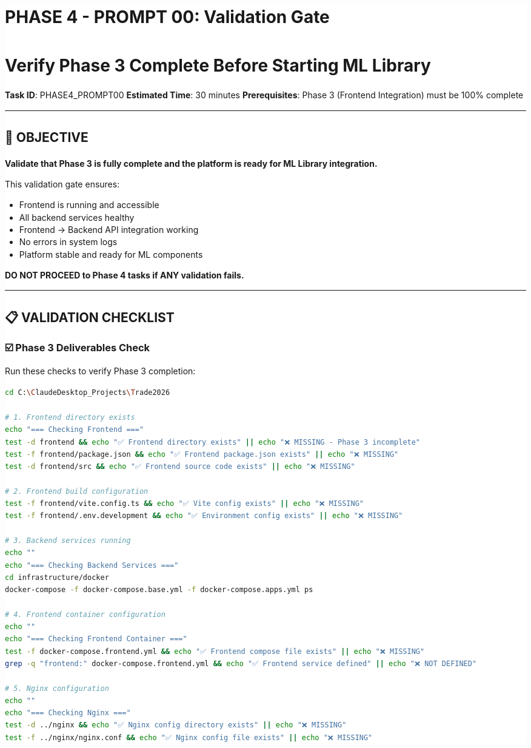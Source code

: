 # PHASE 4 - PROMPT 00: Validation Gate
# Verify Phase 3 Complete Before Starting ML Library

**Task ID**: PHASE4_PROMPT00
**Estimated Time**: 30 minutes
**Prerequisites**: Phase 3 (Frontend Integration) must be 100% complete

---

## 🎯 OBJECTIVE

**Validate that Phase 3 is fully complete and the platform is ready for ML Library integration.**

This validation gate ensures:
- Frontend is running and accessible
- All backend services healthy
- Frontend → Backend API integration working
- No errors in system logs
- Platform stable and ready for ML components

**DO NOT PROCEED to Phase 4 tasks if ANY validation fails.**

---

## 📋 VALIDATION CHECKLIST

### ☑️ Phase 3 Deliverables Check

Run these checks to verify Phase 3 completion:

```bash
cd C:\ClaudeDesktop_Projects\Trade2026

# 1. Frontend directory exists
echo "=== Checking Frontend ==="
test -d frontend && echo "✅ Frontend directory exists" || echo "❌ MISSING - Phase 3 incomplete"
test -f frontend/package.json && echo "✅ Frontend package.json exists" || echo "❌ MISSING"
test -d frontend/src && echo "✅ Frontend source code exists" || echo "❌ MISSING"

# 2. Frontend build configuration
test -f frontend/vite.config.ts && echo "✅ Vite config exists" || echo "❌ MISSING"
test -f frontend/.env.development && echo "✅ Environment config exists" || echo "❌ MISSING"

# 3. Backend services running
echo ""
echo "=== Checking Backend Services ==="
cd infrastructure/docker
docker-compose -f docker-compose.base.yml -f docker-compose.apps.yml ps

# 4. Frontend container configuration
echo ""
echo "=== Checking Frontend Container ==="
test -f docker-compose.frontend.yml && echo "✅ Frontend compose file exists" || echo "❌ MISSING"
grep -q "frontend:" docker-compose.frontend.yml && echo "✅ Frontend service defined" || echo "❌ NOT DEFINED"

# 5. Nginx configuration
echo ""
echo "=== Checking Nginx ==="
test -d ../nginx && echo "✅ Nginx config directory exists" || echo "❌ MISSING"
test -f ../nginx/nginx.conf && echo "✅ Nginx config file exists" || echo "❌ MISSING"
```
